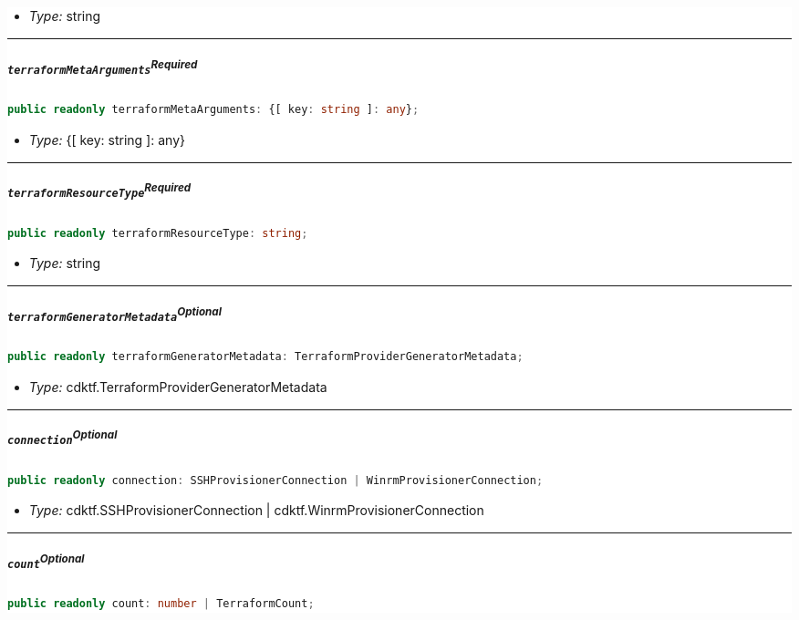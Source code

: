 - *Type:* string

---

##### `terraformMetaArguments`<sup>Required</sup> <a name="terraformMetaArguments" id="@cdktf/provider-azuread.directoryRole.DirectoryRole.property.terraformMetaArguments"></a>

```typescript
public readonly terraformMetaArguments: {[ key: string ]: any};
```

- *Type:* {[ key: string ]: any}

---

##### `terraformResourceType`<sup>Required</sup> <a name="terraformResourceType" id="@cdktf/provider-azuread.directoryRole.DirectoryRole.property.terraformResourceType"></a>

```typescript
public readonly terraformResourceType: string;
```

- *Type:* string

---

##### `terraformGeneratorMetadata`<sup>Optional</sup> <a name="terraformGeneratorMetadata" id="@cdktf/provider-azuread.directoryRole.DirectoryRole.property.terraformGeneratorMetadata"></a>

```typescript
public readonly terraformGeneratorMetadata: TerraformProviderGeneratorMetadata;
```

- *Type:* cdktf.TerraformProviderGeneratorMetadata

---

##### `connection`<sup>Optional</sup> <a name="connection" id="@cdktf/provider-azuread.directoryRole.DirectoryRole.property.connection"></a>

```typescript
public readonly connection: SSHProvisionerConnection | WinrmProvisionerConnection;
```

- *Type:* cdktf.SSHProvisionerConnection | cdktf.WinrmProvisionerConnection

---

##### `count`<sup>Optional</sup> <a name="count" id="@cdktf/provider-azuread.directoryRole.DirectoryRole.property.count"></a>

```typescript
public readonly count: number | TerraformCount;
```
